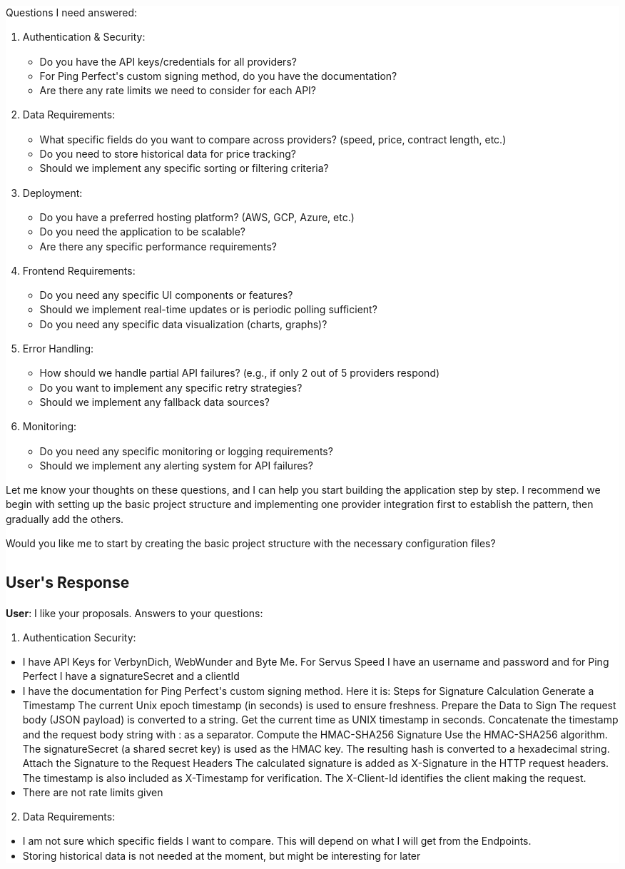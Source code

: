 Questions I need answered:

1. Authentication & Security:
   - Do you have the API keys/credentials for all providers?
   - For Ping Perfect's custom signing method, do you have the documentation?
   - Are there any rate limits we need to consider for each API?

2. Data Requirements:
   - What specific fields do you want to compare across providers? (speed, price, contract length, etc.)
   - Do you need to store historical data for price tracking?
   - Should we implement any specific sorting or filtering criteria?

3. Deployment:
   - Do you have a preferred hosting platform? (AWS, GCP, Azure, etc.)
   - Do you need the application to be scalable?
   - Are there any specific performance requirements?

4. Frontend Requirements:
   - Do you need any specific UI components or features?
   - Should we implement real-time updates or is periodic polling sufficient?
   - Do you need any specific data visualization (charts, graphs)?

5. Error Handling:
   - How should we handle partial API failures? (e.g., if only 2 out of 5 providers respond)
   - Do you want to implement any specific retry strategies?
   - Should we implement any fallback data sources?

6. Monitoring:
   - Do you need any specific monitoring or logging requirements?
   - Should we implement any alerting system for API failures?

Let me know your thoughts on these questions, and I can help you start building the application step by step. I recommend we begin with setting up the basic project structure and implementing one provider integration first to establish the pattern, then gradually add the others.

Would you like me to start by creating the basic project structure with the necessary configuration files?

## User's Response
**User**: I like your proposals.
Answers to your questions:
1. Authentication Security:
- I have API Keys for VerbynDich, WebWunder and Byte Me. For Servus Speed I have an username and password and for Ping Perfect I have a signatureSecret and a clientId
- I have the documentation for Ping Perfect's custom signing method. Here it is:
Steps for Signature Calculation
Generate a Timestamp
The current Unix epoch timestamp (in seconds) is used to ensure freshness.
Prepare the Data to Sign
The request body (JSON payload) is converted to a string.
Get the current time as UNIX timestamp in seconds.
Concatenate the timestamp and the request body string with : as a separator.
Compute the HMAC-SHA256 Signature
Use the HMAC-SHA256 algorithm.
The signatureSecret (a shared secret key) is used as the HMAC key.
The resulting hash is converted to a hexadecimal string.
Attach the Signature to the Request Headers
The calculated signature is added as X-Signature in the HTTP request headers.
The timestamp is also included as X-Timestamp for verification.
The X-Client-Id identifies the client making the request.
- There are not rate limits given
2. Data Requirements:
- I am not sure which specific fields I want to compare. This will depend on what I will get from the Endpoints.
- Storing historical data is not needed at the moment, but might be interesting for later